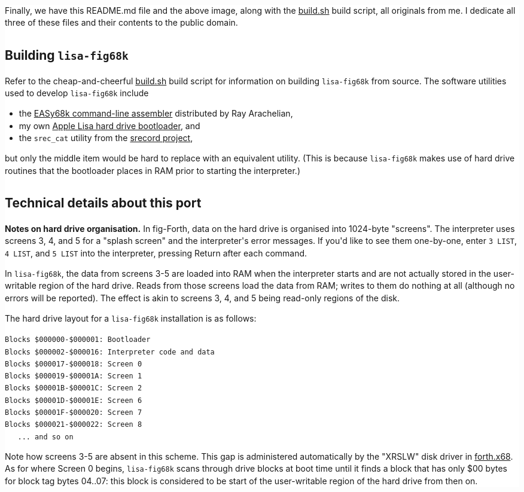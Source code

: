Finally, we have this README.md file and the above image, along with the
[build.sh](build.sh) build script, all originals from me. I dedicate all three
of these files and their contents to the public domain.


## Building `lisa-fig68k`

Refer to the cheap-and-cheerful [build.sh](build.sh) build script for
information on building `lisa-fig68k` from source. The software utilities
used to develop `lisa-fig68k` include

* the [EASy68k command-line assembler](
  https://github.com/rayarachelian/EASy68K-asm) distributed by Ray Arachelian,
* my own [Apple Lisa hard drive bootloader](
  https://github.com/stepleton/bootloader_hd), and
* the `srec_cat` utility from the [srecord project](
  http://srecord.sourceforge.net/),

but only the middle item would be hard to replace with an equivalent utility.
(This is because `lisa-fig68k` makes use of hard drive routines that the
bootloader places in RAM prior to starting the interpreter.)


## Technical details about this port

**Notes on hard drive organisation.**
In fig-Forth, data on the hard drive is organised into 1024-byte "screens".
The interpreter uses screens 3, 4, and 5 for a "splash screen" and the
interpreter's error messages. If you'd like to see them one-by-one, enter
`3 LIST`, `4 LIST`, and `5 LIST` into the interpreter, pressing Return
after each command.

In `lisa-fig68k`, the data from screens 3-5 are loaded into RAM when the
interpreter starts and are not actually stored in the user-writable region of
the hard drive. Reads from those screens load the data from RAM; writes to them
do nothing at all (although no errors will be reported). The effect is akin to
screens 3, 4, and 5 being read-only regions of the disk.

The hard drive layout for a `lisa-fig68k` installation is as follows:

    Blocks $000000-$000001: Bootloader
    Blocks $000002-$000016: Interpreter code and data
    Blocks $000017-$000018: Screen 0
    Blocks $000019-$00001A: Screen 1
    Blocks $00001B-$00001C: Screen 2
    Blocks $00001D-$00001E: Screen 6
    Blocks $00001F-$000020: Screen 7
    Blocks $000021-$000022: Screen 8
       ... and so on

Note how screens 3-5 are absent in this scheme. This gap is administered
automatically by the "XRSLW" disk driver in [forth.x68](forth.x68). As for
where Screen 0 begins, `lisa-fig68k` scans through drive blocks at boot time
until it finds a block that has only $00 bytes for block tag bytes $04..$07:
this block is considered to be start of the user-writable region of the hard
drive from then on.
